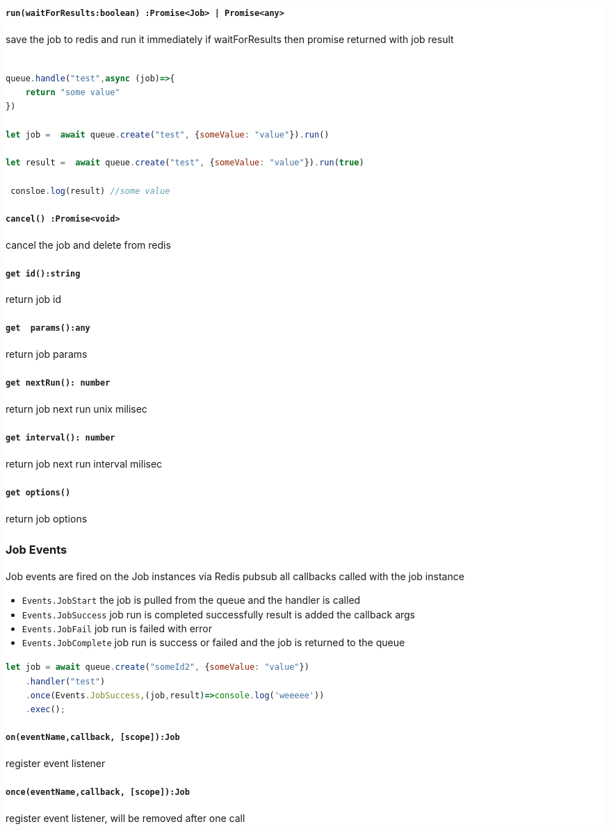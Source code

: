 #### `run(waitForResults:boolean) :Promise<Job> | Promise<any>`
save the job to redis and run it immediately
if waitForResults then promise returned with job result
```js

queue.handle("test",async (job)=>{
    return "some value"
})

let job =  await queue.create("test", {someValue: "value"}).run()

let result =  await queue.create("test", {someValue: "value"}).run(true)

 consloe.log(result) //some value
```

#### `cancel() :Promise<void>`
cancel the job and delete from redis

#### `get id():string`
return job id
#### `get  params():any`
return job params
#### `get nextRun(): number`
return job next run unix milisec
#### `get interval(): number`
return job next run interval milisec
#### `get options()`
return job options

### Job Events
Job events are fired on the Job instances via Redis pubsub
all callbacks called with the job instance

- `Events.JobStart` the job is pulled from the queue and the handler is called
- `Events.JobSuccess` job run is completed successfully result is added the callback args
- `Events.JobFail` job run is failed with error
- `Events.JobComplete` job run is success or failed and the job is returned to the queue

```js
let job = await queue.create("someId2", {someValue: "value"})
    .handler("test")
    .once(Events.JobSuccess,(job,result)=>console.log('weeeee'))
    .exec();
```

#### `on(eventName,callback, [scope]):Job`
register event listener

#### `once(eventName,callback, [scope]):Job`
register event listener, will be removed after one call
